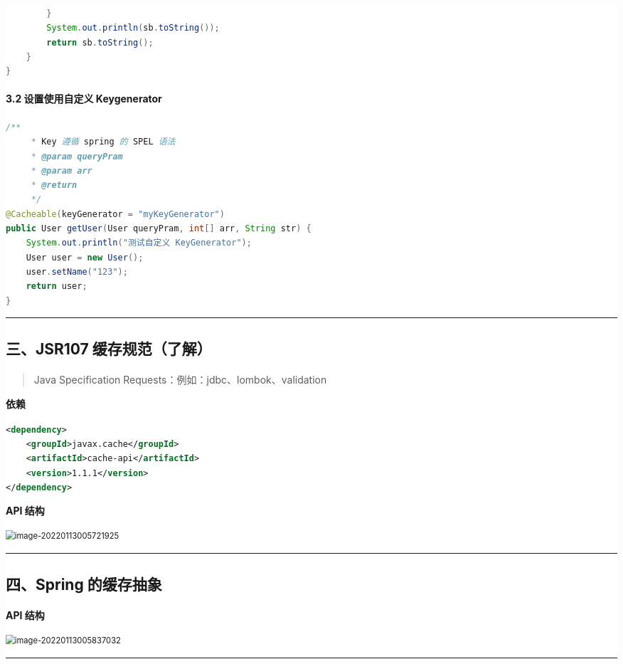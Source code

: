 ```java
        }
        System.out.println(sb.toString());
        return sb.toString();
    }
}
```

#### 3.2 设置使用自定义 Keygenerator

```java
/**
     * Key 遵循 spring 的 SPEL 语法
     * @param queryPram
     * @param arr
     * @return
     */
@Cacheable(keyGenerator = "myKeyGenerator")
public User getUser(User queryPram, int[] arr, String str) {
    System.out.println("测试自定义 KeyGenerator");
    User user = new User();
    user.setName("123");
    return user;
}
```

---

## 三、JSR107 缓存规范（了解）

> Java Specification Requests：例如：jdbc、lombok、validation

**依赖**

```xml
<dependency>
    <groupId>javax.cache</groupId>
    <artifactId>cache-api</artifactId>
    <version>1.1.1</version>
</dependency>
```

**API 结构**

<img src="https://raw.githubusercontent.com/Famezyy/picture/master/notePictureBed/image-20220113005721925-4c5291c8ae4509885be2472ee4943723-39e44c.png" alt="image-20220113005721925" style="zoom: 80%;" />

---

## 四、Spring 的缓存抽象

**API 结构**

<img src="https://raw.githubusercontent.com/Famezyy/picture/master/notePictureBed/image-20220113005837032-feb75e3e93bb8b305c1294b0e1ce09df-ce844d.png" alt="image-20220113005837032" style="zoom:80%;" />

---